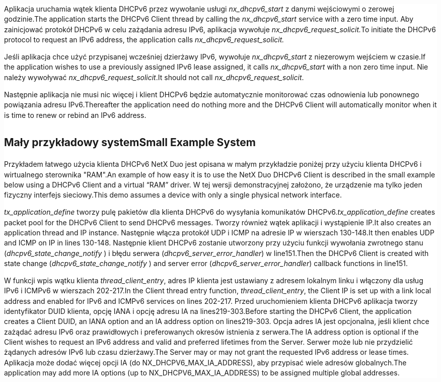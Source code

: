 <span data-ttu-id="da4b2-153">Aplikacja uruchamia wątek klienta DHCPv6 przez wywołanie usługi *nx_dhcpv6_start* z danymi wejściowymi o zerowej godzinie.</span><span class="sxs-lookup"><span data-stu-id="da4b2-153">The application starts the DHCPv6 Client thread by calling the *nx_dhcpv6_start* service with a zero time input.</span></span> <span data-ttu-id="da4b2-154">Aby zainicjować protokół DHCPv6 w celu zażądania adresu IPv6, aplikacja wywołuje *nx_dhcpv6_request_solicit.*</span><span class="sxs-lookup"><span data-stu-id="da4b2-154">To initiate the DHCPv6 protocol to request an IPv6 address, the application calls *nx_dhcpv6_request_solicit.*</span></span>

<span data-ttu-id="da4b2-155">Jeśli aplikacja chce użyć przypisanej wcześniej dzierżawy IPv6, wywołuje *nx_dhcpv6_start* z niezerowym wejściem w czasie.</span><span class="sxs-lookup"><span data-stu-id="da4b2-155">If the application wishes to use a previously assigned IPv6 lease assigned, it calls *nx_dhcpv6_start* with a non zero time input.</span></span> <span data-ttu-id="da4b2-156">Nie należy wywoływać *nx_dhcpv6_request_solicit*.</span><span class="sxs-lookup"><span data-stu-id="da4b2-156">It should not call *nx_dhcpv6_request_solicit*.</span></span>

<span data-ttu-id="da4b2-157">Następnie aplikacja nie musi nic więcej i klient DHCPv6 będzie automatycznie monitorować czas odnowienia lub ponownego powiązania adresu IPv6.</span><span class="sxs-lookup"><span data-stu-id="da4b2-157">Thereafter the application need do nothing more and the DHCPv6 Client will automatically monitor when it is time to renew or rebind an IPv6 address.</span></span>

## <a name="small-example-system"></a><span data-ttu-id="da4b2-158">Mały przykładowy system</span><span class="sxs-lookup"><span data-stu-id="da4b2-158">Small Example System</span></span>

<span data-ttu-id="da4b2-159">Przykładem łatwego użycia klienta DHCPv6 NetX Duo jest opisana w małym przykładzie poniżej przy użyciu klienta DHCPv6 i wirtualnego sterownika "RAM".</span><span class="sxs-lookup"><span data-stu-id="da4b2-159">An example of how easy it is to use the NetX Duo DHCPv6 Client is described in the small example below using a DHCPv6 Client and a virtual “RAM” driver.</span></span> <span data-ttu-id="da4b2-160">W tej wersji demonstracyjnej założono, że urządzenie ma tylko jeden fizyczny interfejs sieciowy.</span><span class="sxs-lookup"><span data-stu-id="da4b2-160">This demo assumes a device with only a single physical network interface.</span></span>

<span data-ttu-id="da4b2-161">*tx_application_define* tworzy pulę pakietów dla klienta DHCPv6 do wysyłania komunikatów DHCPv6.</span><span class="sxs-lookup"><span data-stu-id="da4b2-161">*tx_application_define* creates packet pool for the DHCPv6 Client to send DHCPv6 messages.</span></span> <span data-ttu-id="da4b2-162">Tworzy również wątek aplikacji i wystąpienie IP.</span><span class="sxs-lookup"><span data-stu-id="da4b2-162">It also creates an application thread and IP instance.</span></span> <span data-ttu-id="da4b2-163">Następnie włącza protokół UDP i ICMP na adresie IP w wierszach 130-148.</span><span class="sxs-lookup"><span data-stu-id="da4b2-163">It then enables UDP and ICMP on IP in lines 130-148.</span></span> <span data-ttu-id="da4b2-164">Następnie klient DHCPv6 zostanie utworzony przy użyciu funkcji wywołania zwrotnego stanu (*dhcpv6_state_change_notify* ) i błędu serwera (*dhcpv6_server_error_handler*) w line151.</span><span class="sxs-lookup"><span data-stu-id="da4b2-164">Then the DHCPv6 Client is created with state change (*dhcpv6_state_change_notify* ) and server error (*dhcpv6_server_error_handler*) callback functions in line151.</span></span>

<span data-ttu-id="da4b2-165">W funkcji wpis wątku klienta *thread_client_entry*, adres IP klienta jest ustawiany z adresem lokalnym linku i włączony dla usług IPv6 i ICMPv6 w wierszach 202-217.</span><span class="sxs-lookup"><span data-stu-id="da4b2-165">In the Client thread entry function, *thread_client_entry*, the Client IP is set up with a link local address and enabled for IPv6 and ICMPv6 services on lines 202-217.</span></span> <span data-ttu-id="da4b2-166">Przed uruchomieniem klienta DHCPv6 aplikacja tworzy identyfikator DUID klienta, opcję IANA i opcję adresu IA na lines219-303.</span><span class="sxs-lookup"><span data-stu-id="da4b2-166">Before starting the DHCPv6 Client, the application creates a Client DUID, an IANA option and an IA address option on lines219-303.</span></span> <span data-ttu-id="da4b2-167">Opcja adres IA jest opcjonalna, jeśli klient chce zażądać adresu IPv6 oraz prawidłowych i preferowanych okresów istnienia z serwera.</span><span class="sxs-lookup"><span data-stu-id="da4b2-167">The IA address option is optional if the Client wishes to request an IPv6 address and valid and preferred lifetimes from the Server.</span></span> <span data-ttu-id="da4b2-168">Serwer może lub nie przydzielić żądanych adresów IPv6 lub czasu dzierżawy.</span><span class="sxs-lookup"><span data-stu-id="da4b2-168">The Server may or may not grant the requested IPv6 address or lease times.</span></span> <span data-ttu-id="da4b2-169">Aplikacja może dodać więcej opcji IA (do NX_DHCPV6_MAX_IA_ADDRESS), aby przypisać wiele adresów globalnych.</span><span class="sxs-lookup"><span data-stu-id="da4b2-169">The application may add more IA options (up to NX_DHCPV6_MAX_IA_ADDRESS) to be assigned multiple global addresses.</span></span>
